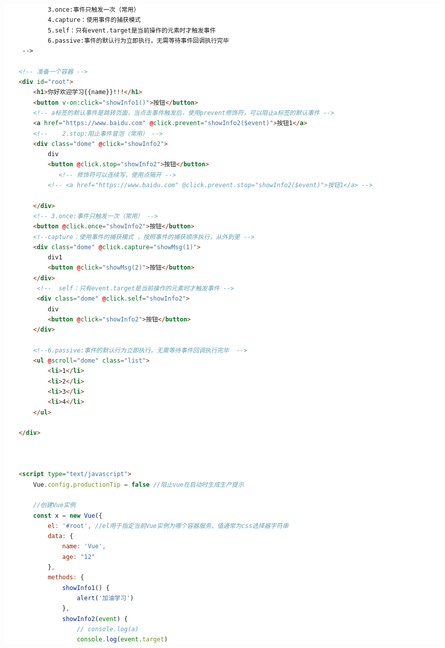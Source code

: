 ```html
            3.once:事件只触发一次（常用）
            4.capture：使用事件的捕获模式
            5.self：只有event.target是当前操作的元素时才触发事件
            6.passive:事件的默认行为立即执行，无需等待事件回调执行完毕
     -->

    <!-- 准备一个容器 -->
    <div id="root">
        <h1>你好欢迎学习{{name}}!!!</h1>
        <button v-on:click="showInfo1()">按钮</button>
        <!-- a标签的默认事件是跳转页面，当点击事件触发后，使用prevent修饰符，可以阻止a标签的默认事件 -->
        <a href="https://www.baidu.com" @click.prevent="showInfo2($event)">按钮1</a>
        <!--    2.stop:阻止事件冒泡（常用） -->
        <div class="dome" @click="showInfo2">
            div
            <button @click.stop="showInfo2">按钮</button>
               <!-- 修饰符可以连续写，使用点隔开 -->
            <!-- <a href="https://www.baidu.com" @click.prevent.stop="showInfo2($event)">按钮1</a> -->

        </div>
        <!-- 3.once:事件只触发一次（常用） -->
        <button @click.once="showInfo2">按钮</button>
        <!--capture：使用事件的捕获模式 ，按照事件的捕获顺序执行，从外到里 -->
        <div class="dome" @click.capture="showMsg(1)">
            div1
            <button @click="showMsg(2)">按钮</button>
        </div>
         <!--  self：只有event.target是当前操作的元素时才触发事件 -->
         <div class="dome" @click.self="showInfo2">
            div
            <button @click="showInfo2">按钮</button>
        </div>

        <!--6.passive:事件的默认行为立即执行，无需等待事件回调执行完毕  -->
        <ul @scroll="dome" class="list">
            <li>1</li>
            <li>2</li>
            <li>3</li>
            <li>4</li>
        </ul>

    </div>



    <script type="text/javascript">
        Vue.config.productionTip = false //阻止vue在启动时生成生产提示

        //创建Vue实例
        const x = new Vue({
            el: '#root', //el用于指定当前Vue实例为哪个容器服务，值通常为css选择器字符串
            data: {
                name: 'Vue',
                age: "12"
            },
            methods: {
                showInfo1() {
                    alert('加油学习')
                },
                showInfo2(event) {
                    // console.log(a)
                    console.log(event.target)
```